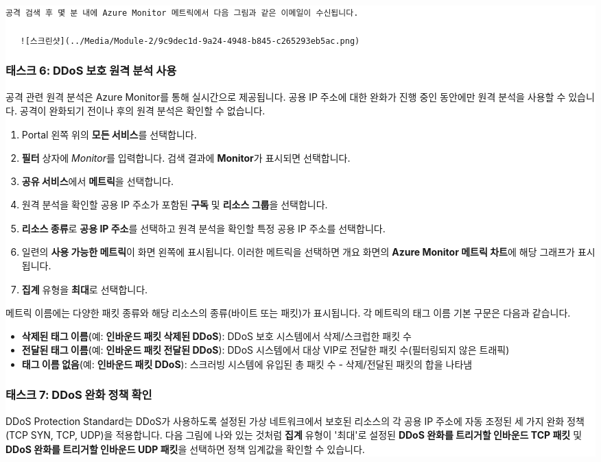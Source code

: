     공격 검색 후 몇 분 내에 Azure Monitor 메트릭에서 다음 그림과 같은 이메일이 수신됩니다.

       ![스크린샷](../Media/Module-2/9c9dec1d-9a24-4948-b845-c265293eb5ac.png)


### 태스크 6: DDoS 보호 원격 분석 사용


공격 관련 원격 분석은 Azure Monitor를 통해 실시간으로 제공됩니다. 공용 IP 주소에 대한 완화가 진행 중인 동안에만 원격 분석을 사용할 수 있습니다. 공격이 완화되기 전이나 후의 원격 분석은 확인할 수 없습니다.


1.  Portal 왼쪽 위의 **모든 서비스**를 선택합니다.

2.  **필터** 상자에 *Monitor*를 입력합니다. 검색 결과에 **Monitor**가 표시되면 선택합니다.
3.  **공유 서비스**에서 **메트릭**을 선택합니다.
4.  원격 분석을 확인할 공용 IP 주소가 포함된 **구독** 및 **리소스 그룹**을 선택합니다.
5.  **리소스 종류**로 **공용 IP 주소**를 선택하고 원격 분석을 확인할 특정 공용 IP 주소를 선택합니다.
6.  일련의 **사용 가능한 메트릭**이 화면 왼쪽에 표시됩니다. 이러한 메트릭을 선택하면 개요 화면의 **Azure Monitor 메트릭 차트**에 해당 그래프가 표시됩니다.
7.  **집계** 유형을 **최대**로 선택합니다.

 메트릭 이름에는 다양한 패킷 종류와 해당 리소스의 종류(바이트 또는 패킷)가 표시됩니다. 각 메트릭의 태그 이름 기본 구문은 다음과 같습니다.

  - **삭제된 태그 이름**(예: **인바운드 패킷 삭제된 DDoS**): DDoS 보호 시스템에서 삭제/스크럽한 패킷 수
  - **전달된 태그 이름**(예: **인바운드 패킷 전달된 DDoS**): DDoS 시스템에서 대상 VIP로 전달한 패킷 수(필터링되지 않은 트래픽)
  - **태그 이름 없음**(예: **인바운드 패킷 DDoS**): 스크러빙 시스템에 유입된 총 패킷 수 - 삭제/전달된 패킷의 합을 나타냄

### 태스크 7: DDoS 완화 정책 확인


DDoS Protection Standard는 DDoS가 사용하도록 설정된 가상 네트워크에서 보호된 리소스의 각 공용 IP 주소에 자동 조정된 세 가지 완화 정책(TCP SYN, TCP, UDP)을 적용합니다. 다음 그림에 나와 있는 것처럼 **집계** 유형이 '최대'로 설정된 **DDoS 완화를 트리거할 인바운드 TCP 패킷** 및 **DDoS 완화를 트리거할 인바운드 UDP 패킷**을 선택하면 정책 임계값을 확인할 수 있습니다.
